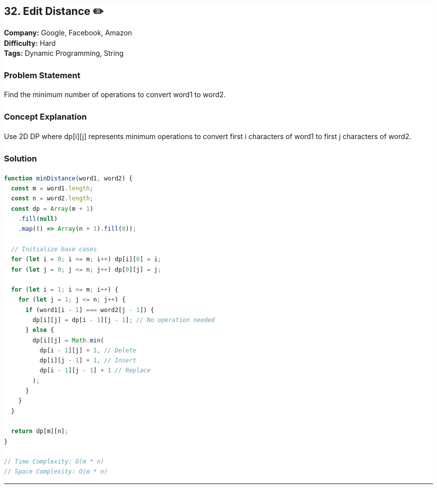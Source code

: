 
## 32. Edit Distance ✏️

**Company:** Google, Facebook, Amazon  
**Difficulty:** Hard  
**Tags:** Dynamic Programming, String

### Problem Statement

Find the minimum number of operations to convert word1 to word2.

### Concept Explanation

Use 2D DP where dp[i][j] represents minimum operations to convert first i
characters of word1 to first j characters of word2.

### Solution

```javascript
function minDistance(word1, word2) {
  const m = word1.length;
  const n = word2.length;
  const dp = Array(m + 1)
    .fill(null)
    .map(() => Array(n + 1).fill(0));

  // Initialize base cases
  for (let i = 0; i <= m; i++) dp[i][0] = i;
  for (let j = 0; j <= n; j++) dp[0][j] = j;

  for (let i = 1; i <= m; i++) {
    for (let j = 1; j <= n; j++) {
      if (word1[i - 1] === word2[j - 1]) {
        dp[i][j] = dp[i - 1][j - 1]; // No operation needed
      } else {
        dp[i][j] = Math.min(
          dp[i - 1][j] + 1, // Delete
          dp[i][j - 1] + 1, // Insert
          dp[i - 1][j - 1] + 1 // Replace
        );
      }
    }
  }

  return dp[m][n];
}

// Time Complexity: O(m * n)
// Space Complexity: O(m * n)
```

---
